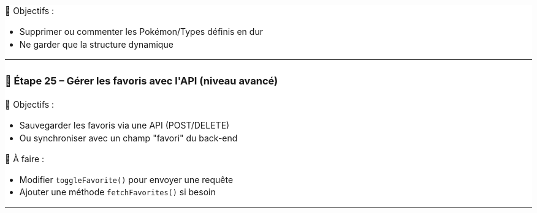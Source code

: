 🎯 Objectifs :
- Supprimer ou commenter les Pokémon/Types définis en dur
- Ne garder que la structure dynamique

---

### 🧩 Étape 25 – Gérer les favoris avec l'API (niveau avancé)

🎯 Objectifs :
- Sauvegarder les favoris via une API (POST/DELETE)
- Ou synchroniser avec un champ "favori" du back-end

📌 À faire :
- Modifier `toggleFavorite()` pour envoyer une requête
- Ajouter une méthode `fetchFavorites()` si besoin

---

